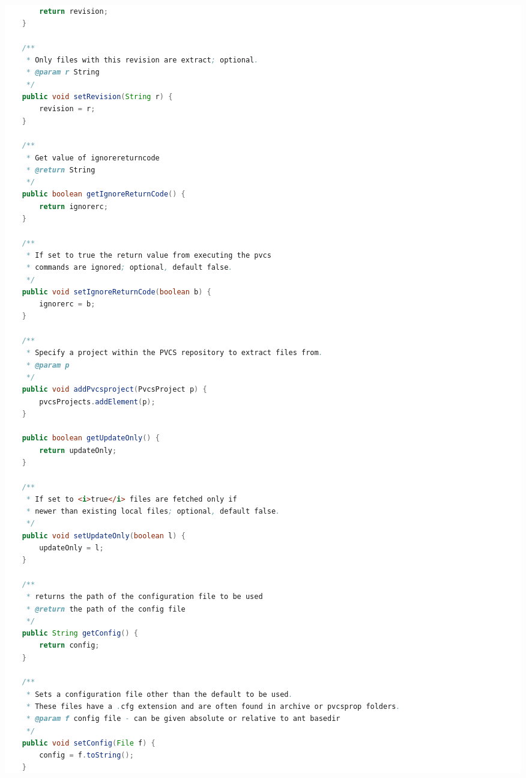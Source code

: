 ```java
        return revision;
    }

    /**
     * Only files with this revision are extract; optional.
     * @param r String
     */
    public void setRevision(String r) {
        revision = r;
    }

    /**
     * Get value of ignorereturncode
     * @return String
     */
    public boolean getIgnoreReturnCode() {
        return ignorerc;
    }

    /**
     * If set to true the return value from executing the pvcs
     * commands are ignored; optional, default false.
     */
    public void setIgnoreReturnCode(boolean b) {
        ignorerc = b;
    }

    /**
     * Specify a project within the PVCS repository to extract files from.
     * @param p
     */
    public void addPvcsproject(PvcsProject p) {
        pvcsProjects.addElement(p);
    }

    public boolean getUpdateOnly() {
        return updateOnly;
    }

    /**
     * If set to <i>true</i> files are fetched only if
     * newer than existing local files; optional, default false.
     */
    public void setUpdateOnly(boolean l) {
        updateOnly = l;
    }

    /**
     * returns the path of the configuration file to be used
     * @return the path of the config file
     */
    public String getConfig() {
        return config;
    }

    /**
     * Sets a configuration file other than the default to be used.
     * These files have a .cfg extension and are often found in archive or pvcsprop folders.
     * @param f config file - can be given absolute or relative to ant basedir
     */
    public void setConfig(File f) {
        config = f.toString();
    }
```
